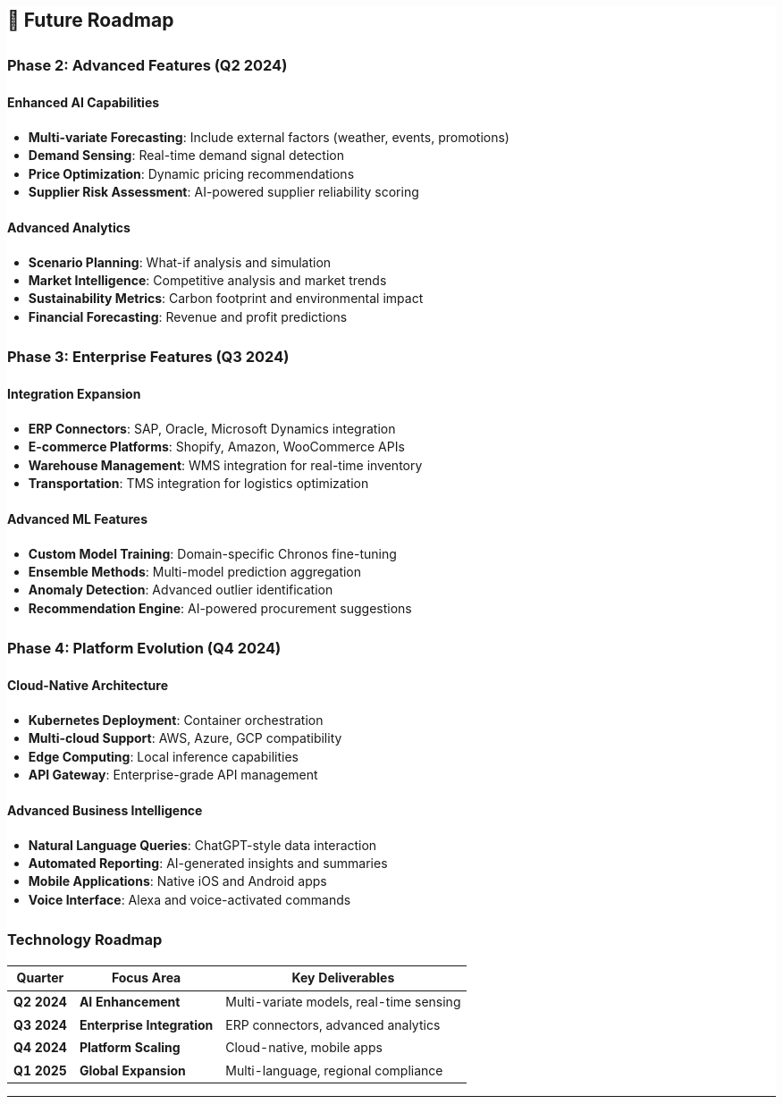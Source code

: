 
## 🚀 Future Roadmap

### **Phase 2: Advanced Features (Q2 2024)**

#### **Enhanced AI Capabilities**
- **Multi-variate Forecasting**: Include external factors (weather, events, promotions)
- **Demand Sensing**: Real-time demand signal detection
- **Price Optimization**: Dynamic pricing recommendations
- **Supplier Risk Assessment**: AI-powered supplier reliability scoring

#### **Advanced Analytics**
- **Scenario Planning**: What-if analysis and simulation
- **Market Intelligence**: Competitive analysis and market trends
- **Sustainability Metrics**: Carbon footprint and environmental impact
- **Financial Forecasting**: Revenue and profit predictions

### **Phase 3: Enterprise Features (Q3 2024)**

#### **Integration Expansion**
- **ERP Connectors**: SAP, Oracle, Microsoft Dynamics integration
- **E-commerce Platforms**: Shopify, Amazon, WooCommerce APIs
- **Warehouse Management**: WMS integration for real-time inventory
- **Transportation**: TMS integration for logistics optimization

#### **Advanced ML Features**
- **Custom Model Training**: Domain-specific Chronos fine-tuning
- **Ensemble Methods**: Multi-model prediction aggregation
- **Anomaly Detection**: Advanced outlier identification
- **Recommendation Engine**: AI-powered procurement suggestions

### **Phase 4: Platform Evolution (Q4 2024)**

#### **Cloud-Native Architecture**
- **Kubernetes Deployment**: Container orchestration
- **Multi-cloud Support**: AWS, Azure, GCP compatibility
- **Edge Computing**: Local inference capabilities
- **API Gateway**: Enterprise-grade API management

#### **Advanced Business Intelligence**
- **Natural Language Queries**: ChatGPT-style data interaction
- **Automated Reporting**: AI-generated insights and summaries
- **Mobile Applications**: Native iOS and Android apps
- **Voice Interface**: Alexa and voice-activated commands

### **Technology Roadmap**

| **Quarter** | **Focus Area** | **Key Deliverables** |
|-------------|----------------|---------------------|
| **Q2 2024** | **AI Enhancement** | Multi-variate models, real-time sensing |
| **Q3 2024** | **Enterprise Integration** | ERP connectors, advanced analytics |
| **Q4 2024** | **Platform Scaling** | Cloud-native, mobile apps |
| **Q1 2025** | **Global Expansion** | Multi-language, regional compliance |

---